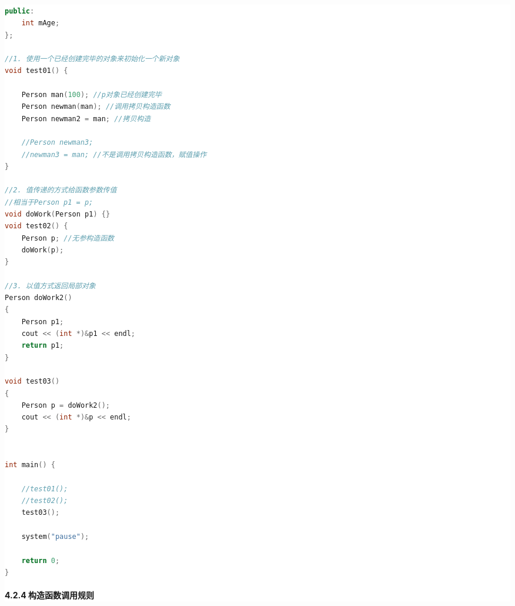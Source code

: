 ```c++
public:
    int mAge;
};

//1. 使用一个已经创建完毕的对象来初始化一个新对象
void test01() {

    Person man(100); //p对象已经创建完毕
    Person newman(man); //调用拷贝构造函数
    Person newman2 = man; //拷贝构造

    //Person newman3;
    //newman3 = man; //不是调用拷贝构造函数，赋值操作
}

//2. 值传递的方式给函数参数传值
//相当于Person p1 = p;
void doWork(Person p1) {}
void test02() {
    Person p; //无参构造函数
    doWork(p);
}

//3. 以值方式返回局部对象
Person doWork2()
{
    Person p1;
    cout << (int *)&p1 << endl;
    return p1;
}

void test03()
{
    Person p = doWork2();
    cout << (int *)&p << endl;
}


int main() {

    //test01();
    //test02();
    test03();

    system("pause");

    return 0;
}
```

#### 4.2.4 构造函数调用规则
